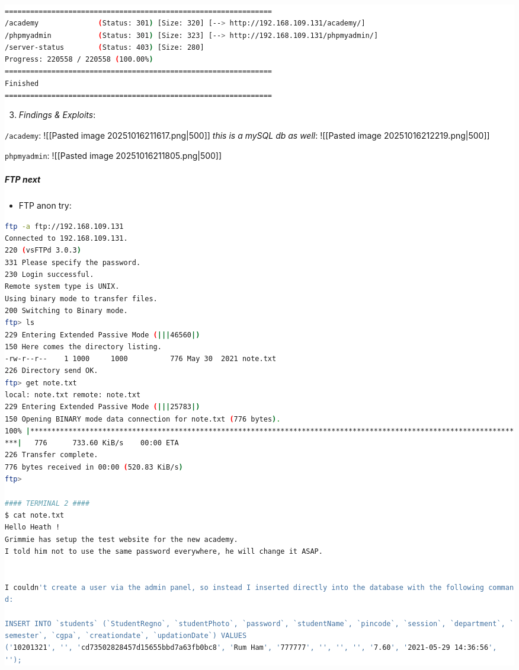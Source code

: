 ```bash
===============================================================
/academy              (Status: 301) [Size: 320] [--> http://192.168.109.131/academy/]
/phpmyadmin           (Status: 301) [Size: 323] [--> http://192.168.109.131/phpmyadmin/]
/server-status        (Status: 403) [Size: 280]
Progress: 220558 / 220558 (100.00%)
===============================================================
Finished
===============================================================
```

3. *Findings & Exploits*:

`/academy`:
![[Pasted image 20251016211617.png|500]]
*this is a mySQL db as well*:
![[Pasted image 20251016212219.png|500]]


`phpmyadmin`:
![[Pasted image 20251016211805.png|500]]


##### FTP next

- FTP anon try:
```bash
ftp -a ftp://192.168.109.131
Connected to 192.168.109.131.
220 (vsFTPd 3.0.3)
331 Please specify the password.
230 Login successful.
Remote system type is UNIX.
Using binary mode to transfer files.
200 Switching to Binary mode.
ftp> ls
229 Entering Extended Passive Mode (|||46560|)
150 Here comes the directory listing.
-rw-r--r--    1 1000     1000          776 May 30  2021 note.txt
226 Directory send OK.
ftp> get note.txt
local: note.txt remote: note.txt
229 Entering Extended Passive Mode (|||25783|)
150 Opening BINARY mode data connection for note.txt (776 bytes).
100% |*********************************************************************************************************************|   776      733.60 KiB/s    00:00 ETA
226 Transfer complete.
776 bytes received in 00:00 (520.83 KiB/s)
ftp> 

#### TERMINAL 2 ####
$ cat note.txt               
Hello Heath !
Grimmie has setup the test website for the new academy.
I told him not to use the same password everywhere, he will change it ASAP.


I couldn't create a user via the admin panel, so instead I inserted directly into the database with the following command:

INSERT INTO `students` (`StudentRegno`, `studentPhoto`, `password`, `studentName`, `pincode`, `session`, `department`, `semester`, `cgpa`, `creationdate`, `updationDate`) VALUES
('10201321', '', 'cd73502828457d15655bbd7a63fb0bc8', 'Rum Ham', '777777', '', '', '', '7.60', '2021-05-29 14:36:56', '');

```